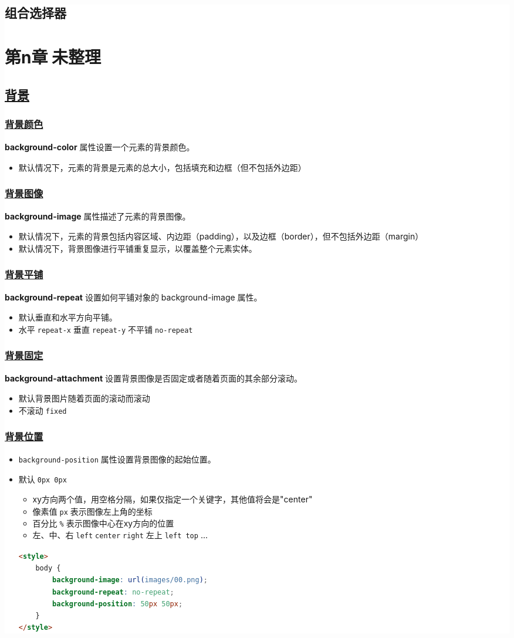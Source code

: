 ## 组合选择器

# 第n章 未整理

## [背景](https://www.runoob.com/css/css-background.html)

### [背景颜色](https://www.runoob.com/cssref/pr-background-color.html)

**background-color** 属性设置一个元素的背景颜色。

- 默认情况下，元素的背景是元素的总大小，包括填充和边框（但不包括外边距）

### [背景图像](https://www.runoob.com/cssref/pr-background-image.html)

**background-image** 属性描述了元素的背景图像。

- 默认情况下，元素的背景包括内容区域、内边距（padding），以及边框（border），但不包括外边距（margin）
- 默认情况下，背景图像进行平铺重复显示，以覆盖整个元素实体。

### [背景平铺](https://www.runoob.com/cssref/pr-background-repeat.html)

**background-repeat** 设置如何平铺对象的 background-image 属性。

- 默认垂直和水平方向平铺。
- 水平 `repeat-x`   垂直 `repeat-y`   不平铺 `no-repeat`

### [背景固定](https://www.runoob.com/cssref/pr-background-attachment.html)

**background-attachment** 设置背景图像是否固定或者随着页面的其余部分滚动。

- 默认背景图片随着页面的滚动而滚动
- 不滚动 `fixed`

### [背景位置](https://www.runoob.com/cssref/pr-background-position.html)

- `background-position` 属性设置背景图像的起始位置。

- 默认 `0px 0px`

  - xy方向两个值，用空格分隔，如果仅指定一个关键字，其他值将会是"center"
  - 像素值 `px` 表示图像左上角的坐标
  - 百分比 `%` 表示图像中心在xy方向的位置
  - 左、中、右 `left` `center` `right`   左上 `left top` ...

  ```html
  <style>
      body {
          background-image: url(images/00.png);
          background-repeat: no-repeat;
          background-position: 50px 50px;
      }
  </style>
  ```
